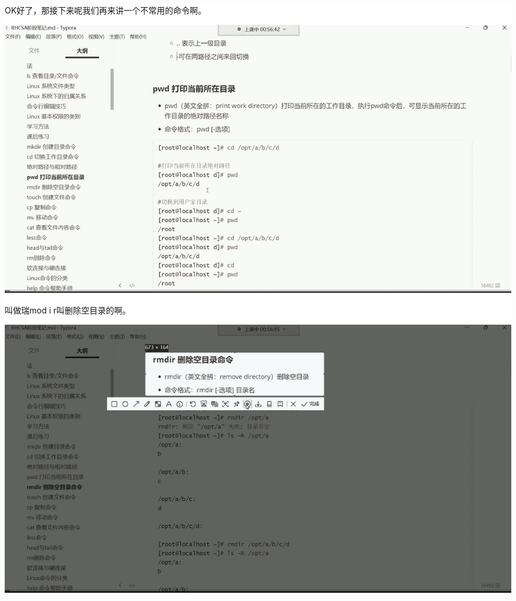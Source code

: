OK好了，那接下来呢我们再来讲一个不常用的命令啊。

![](img/3e39d2de561dbcf23e1e43c298a051ec_64.png)

叫做瑞mod i r叫删除空目录的啊。

![](img/3e39d2de561dbcf23e1e43c298a051ec_66.png)

